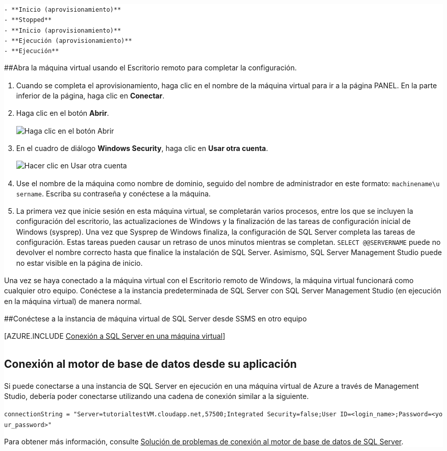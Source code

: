 	- **Inicio (aprovisionamiento)**
	- **Stopped**
	- **Inicio (aprovisionamiento)**
	- **Ejecución (aprovisionamiento)**
	- **Ejecución**
	

##<a id="RemoteDesktop">Abra la máquina virtual usando el Escritorio remoto para completar la configuración</a>.

1. Cuando se completa el aprovisionamiento, haga clic en el nombre de la máquina virtual para ir a la página PANEL. En la parte inferior de la página, haga clic en **Conectar**.

2. Haga clic en el botón **Abrir**.

	![Haga clic en el botón Abrir](./media/virtual-machines-provision-sql-server/click-open-to-connect.png)

3. En el cuadro de diálogo **Windows Security**, haga clic en **Usar otra cuenta**.

	![Hacer clic en Usar otra cuenta](./media/virtual-machines-provision-sql-server/credentials.png)

4. Use el nombre de la máquina como nombre de dominio, seguido del nombre de administrador en este formato: `machinename\username`. Escriba su contraseña y conéctese a la máquina.

4. La primera vez que inicie sesión en esta máquina virtual, se completarán varios procesos, entre los que se incluyen la configuración del escritorio, las actualizaciones de Windows y la finalización de las tareas de configuración inicial de Windows (sysprep). Una vez que Sysprep de Windows finaliza, la configuración de SQL Server completa las tareas de configuración. Estas tareas pueden causar un retraso de unos minutos mientras se completan. `SELECT @@SERVERNAME` puede no devolver el nombre correcto hasta que finalice la instalación de SQL Server. Asimismo, SQL Server Management Studio puede no estar visible en la página de inicio.

Una vez se haya conectado a la máquina virtual con el Escritorio remoto de Windows, la máquina virtual funcionará como cualquier otro equipo. Conéctese a la instancia predeterminada de SQL Server con SQL Server Management Studio (en ejecución en la máquina virtual) de manera normal.

##<a id="SSMS">Conéctese a la instancia de máquina virtual de SQL Server desde SSMS en otro equipo</a>

[AZURE.INCLUDE [Conexión a SQL Server en una máquina virtual](../../includes/virtual-machines-sql-server-connection-steps.md)]

## <a id="cdea">Conexión al motor de base de datos desde su aplicación</a>

Si puede conectarse a una instancia de SQL Server en ejecución en una máquina virtual de Azure a través de Management Studio, debería poder conectarse utilizando una cadena de conexión similar a la siguiente.

	connectionString = "Server=tutorialtestVM.cloudapp.net,57500;Integrated Security=false;User ID=<login_name>;Password=<your_password>"

Para obtener más información, consulte [Solución de problemas de conexión al motor de base de datos de SQL Server](http://social.technet.microsoft.com/wiki/contents/articles/how-to-troubleshoot-connecting-to-the-sql-server-database-engine.aspx).
